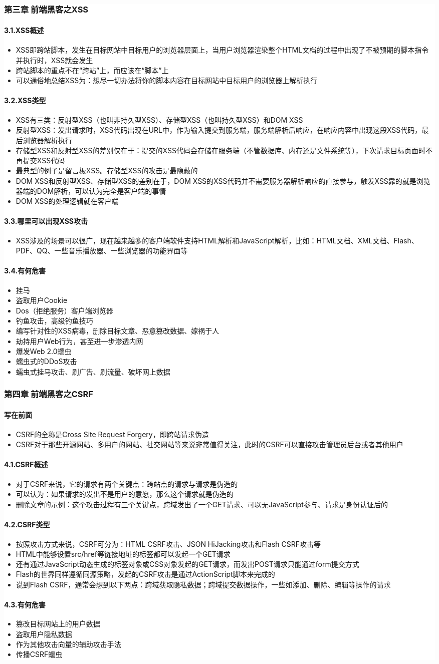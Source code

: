 ### 第三章 前端黑客之XSS

#### 3.1.XSS概述
- XSS即跨站脚本，发生在目标网站中目标用户的浏览器层面上，当用户浏览器渲染整个HTML文档的过程中出现了不被预期的脚本指令并执行时，XSS就会发生
- 跨站脚本的重点不在“跨站”上，而应该在“脚本”上
- 可以通俗地总结XSS为：想尽一切办法将你的脚本内容在目标网站中目标用户的浏览器上解析执行

#### 3.2.XSS类型
- XSS有三类：反射型XSS（也叫非持久型XSS）、存储型XSS（也叫持久型XSS）和DOM XSS
- 反射型XSS：发出请求时，XSS代码出现在URL中，作为输入提交到服务端，服务端解析后响应，在响应内容中出现这段XSS代码，最后浏览器解析执行
- 存储型XSS和反射型XSS的差别仅在于：提交的XSS代码会存储在服务端（不管数据库、内存还是文件系统等），下次请求目标页面时不再提交XSS代码
- 最典型的例子是留言板XSS。存储型XSS的攻击是最隐蔽的
- DOM XSS和反射型XSS、存储型XSS的差别在于，DOM XSS的XSS代码并不需要服务器解析响应的直接参与，触发XSS靠的就是浏览器端的DOM解析，可以认为完全是客户端的事情
- DOM XSS的处理逻辑就在客户端

#### 3.3.哪里可以出现XSS攻击
- XSS涉及的场景可以很广，现在越来越多的客户端软件支持HTML解析和JavaScript解析，比如：HTML文档、XML文档、Flash、PDF、QQ、一些音乐播放器、一些浏览器的功能界面等

#### 3.4.有何危害
- 挂马
- 盗取用户Cookie
- Dos（拒绝服务）客户端浏览器
- 钓鱼攻击，高级钓鱼技巧
- 编写针对性的XSS病毒，删除目标文章、恶意篡改数据、嫁祸于人
- 劫持用户Web行为，甚至进一步渗透内网
- 爆发Web 2.0蠕虫
- 蠕虫式的DDoS攻击
- 蠕虫式挂马攻击、刷广告、刷流量、破坏网上数据

### 第四章 前端黑客之CSRF

#### 写在前面
- CSRF的全称是Cross Site Request Forgery，即跨站请求伪造
- CSRF对于那些开源网站、多用户的网站、社交网站等来说非常值得关注，此时的CSRF可以直接攻击管理员后台或者其他用户

#### 4.1.CSRF概述
- 对于CSRF来说，它的请求有两个关键点：跨站点的请求与请求是伪造的
- 可以认为：如果请求的发出不是用户的意愿，那么这个请求就是伪造的
- 删除文章的示例：这个攻击过程有三个关键点，跨域发出了一个GET请求、可以无JavaScript参与、请求是身份认证后的

#### 4.2.CSRF类型
- 按照攻击方式来说，CSRF可分为：HTML CSRF攻击、JSON HiJacking攻击和Flash CSRF攻击等
- HTML中能够设置src/href等链接地址的标签都可以发起一个GET请求
- 还有通过JavaScript动态生成的标签对象或CSS对象发起的GET请求，而发出POST请求只能通过form提交方式
- Flash的世界同样遵循同源策略，发起的CSRF攻击是通过ActionScript脚本来完成的
- 说到Flash CSRF，通常会想到以下两点：跨域获取隐私数据；跨域提交数据操作，一些如添加、删除、编辑等操作的请求

#### 4.3.有何危害
- 篡改目标网站上的用户数据
- 盗取用户隐私数据
- 作为其他攻击向量的辅助攻击手法
- 传播CSRF蠕虫
